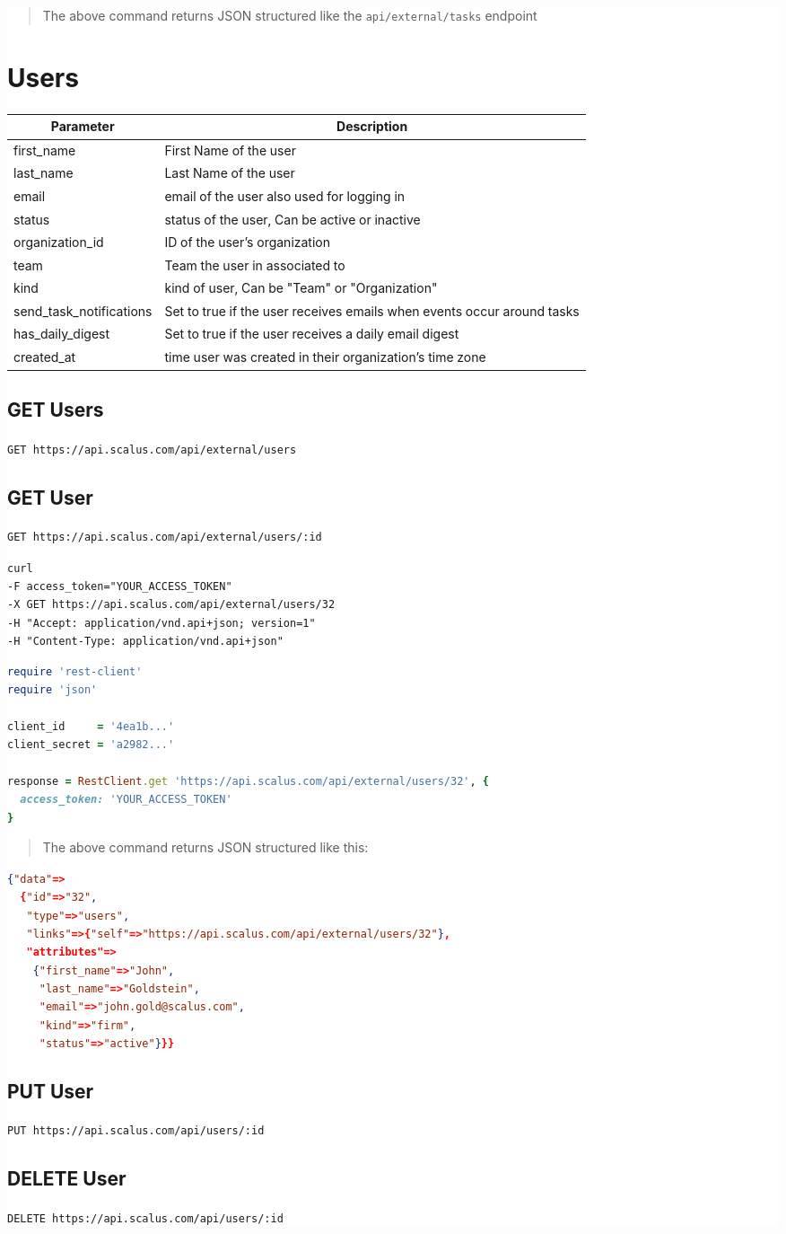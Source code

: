 > The above command returns JSON structured like the `api/external/tasks` endpoint



# Users


Parameter | Description
--------- | -----------
first_name | First Name of the user
last_name | Last Name of the user
email | email of the user also used for logging in
status | status of the user, Can be active or inactive
organization_id | ID of the user’s organization
team | Team the user in associated to
kind | kind of user, Can be "Team" or "Organization"
send_task_notifications | Set to true if the user receives emails when events occur around tasks
has_daily_digest | Set to true if the user receives a daily email digest
created_at | time user was created in their organization’s time zone

<h2 id="getusers"><span class='green-btn'>GET</span> Users</h2>

`GET https://api.scalus.com/api/external/users`

<h2 id="getuser"><span class='green-btn'>GET</span> User</h2>

`GET https://api.scalus.com/api/external/users/:id`

```shell
curl
-F access_token="YOUR_ACCESS_TOKEN"
-X GET https://api.scalus.com/api/external/users/32
-H "Accept: application/vnd.api+json; version=1"
-H "Content-Type: application/vnd.api+json"
```

```ruby
require 'rest-client'
require 'json'

client_id     = '4ea1b...'
client_secret = 'a2982...'

response = RestClient.get 'https://api.scalus.com/api/external/users/32', {
  access_token: 'YOUR_ACCESS_TOKEN'
}

```

> The above command returns JSON structured like this:

```json
{"data"=>
  {"id"=>"32",
   "type"=>"users",
   "links"=>{"self"=>"https://api.scalus.com/api/external/users/32"},
   "attributes"=>
    {"first_name"=>"John",
     "last_name"=>"Goldstein",
     "email"=>"john.gold@scalus.com",
     "kind"=>"firm",
     "status"=>"active"}}}
```

<h2 id="putuser"><span class='blue-btn'>PUT</span> User</h2>

`PUT https://api.scalus.com/api/users/:id`

<h2 id="deleteuser"><span class='red-btn'>DELETE</span> User</h2>

`DELETE https://api.scalus.com/api/users/:id`
